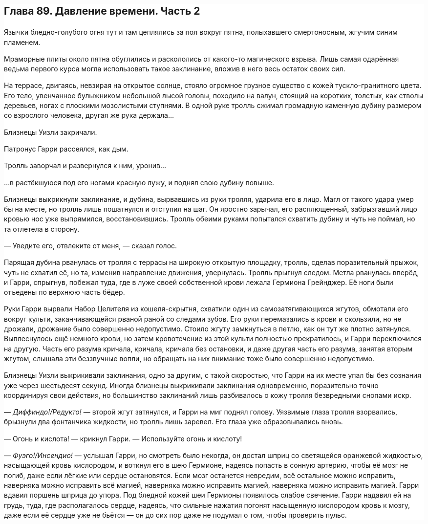 ﻿## Глава 89. Давление времени. Часть 2

Язычки бледно-голубого огня тут и там цеплялись за пол вокруг пятна, полыхавшего смертоносным, жгучим синим пламенем.

Мраморные плиты около пятна обуглились и раскололись от какого-то магического взрыва. Лишь самая одарённая ведьма первого курса могла использовать такое заклинание, вложив в него весь остаток своих сил.

На террасе, двигаясь, невзирая на открытое солнце, стояло огромное грузное существо с кожей тускло-гранитного цвета. Его тело, увенчанное булыжником небольшой лысой головы, походило на валун, стоящий на коротких, толстых, как стволы деревьев, ногах с плоскими мозолистыми ступнями. В одной руке тролль сжимал громадную каменную дубину размером со взрослого человека, другая же рука держала… 

Близнецы Уизли закричали.

Патронус Гарри рассеялся, как дым.

Тролль заворчал и развернулся к ним, уронив…

…в растёкшуюся под его ногами красную лужу, и поднял свою дубину повыше.

Близнецы выкрикнули заклинание, и дубина, вырвавшись из руки тролля, ударила его в лицо. Магл от такого удара умер бы на месте, но тролль лишь пошатнулся и отступил на шаг. Он яростно зарычал, его расплющенный, забрызгавший лицо кровью нос уже выпрямился, восстановившись. Тролль обеими руками попытался схватить дубину и чуть не поймал, но та отлетела в сторону.

— Уведите его, отвлеките от меня, — сказал голос.

Парящая дубина рванулась от тролля с террасы на широкую открытую площадку, тролль, сделав поразительный прыжок, чуть не схватил её, но та, изменив направление движения, увернулась. Тролль прыгнул следом. Метла рванулась вперёд, и Гарри, спрыгнув, побежал туда, где в луже своей собственной крови лежала Гермиона Грейнджер. Её ноги были отъедены по верхнюю часть бёдер.

Руки Гарри вырвали Набор Целителя из кошеля-скрытня, схватили один из самозатягивающихся жгутов, обмотали его вокруг культи, заканчивающейся рваной раной со следами зубов. Его руки перемазались в крови и скользили, но не дрожали, дрожание было совершенно недопустимо. Стоило жгуту замкнуться в петлю, как он тут же плотно затянулся. Выплеснулось ещё немного крови, но затем кровотечение из этой культи полностью прекратилось, и Гарри переключился на другую. Часть его разума кричала, кричала, кричала без остановки, и даже другая часть его разума, занятая вторым жгутом, слышала эти беззвучные вопли, но обращать на них внимание тоже было совершенно недопустимо.

Близнецы Уизли выкрикивали заклинания, одно за другим, с такой скоростью, что Гарри на их месте упал бы без сознания уже через шестьдесят секунд. Иногда близнецы выкрикивали заклинания одновременно, поразительно точно координируя свои действия, но большинство заклинаний лишь разбивалось о кожу тролля безвредными снопами искр.

— *Диффиндо!/Редукто!* — второй жгут затянулся, и Гарри на миг поднял голову. Уязвимые глаза тролля взорвались, брызнули два фонтанчика жидкости, но тролль лишь заревел. Его глаза уже образовывались вновь.

— Огонь и кислота! — крикнул Гарри. — Используйте огонь и кислоту!

— *Фуэго!/Инсендио!* — услышал Гарри, но смотреть было некогда, он достал шприц со светящейся оранжевой жидкостью, насыщающей кровь кислородом, и воткнул его в шею Гермионе, надеясь попасть в сонную артерию, чтобы её мозг не погиб, даже если лёгкие или сердце остановятся. Если мозг останется невредим, всё остальное можно исправить, наверняка можно исправить всё магией, наверняка можно исправить магией, наверняка можно исправить магией. Гарри вдавил поршень шприца до упора. Под бледной кожей шеи Гермионы появилось слабое свечение. Гарри надавил ей на грудь, туда, где располагалось сердце, надеясь, что сильные нажатия погонят насыщенную кислородом кровь к мозгу, даже если её сердце уже не бьётся — он до сих пор даже не подумал о том, чтобы проверить пульс.

